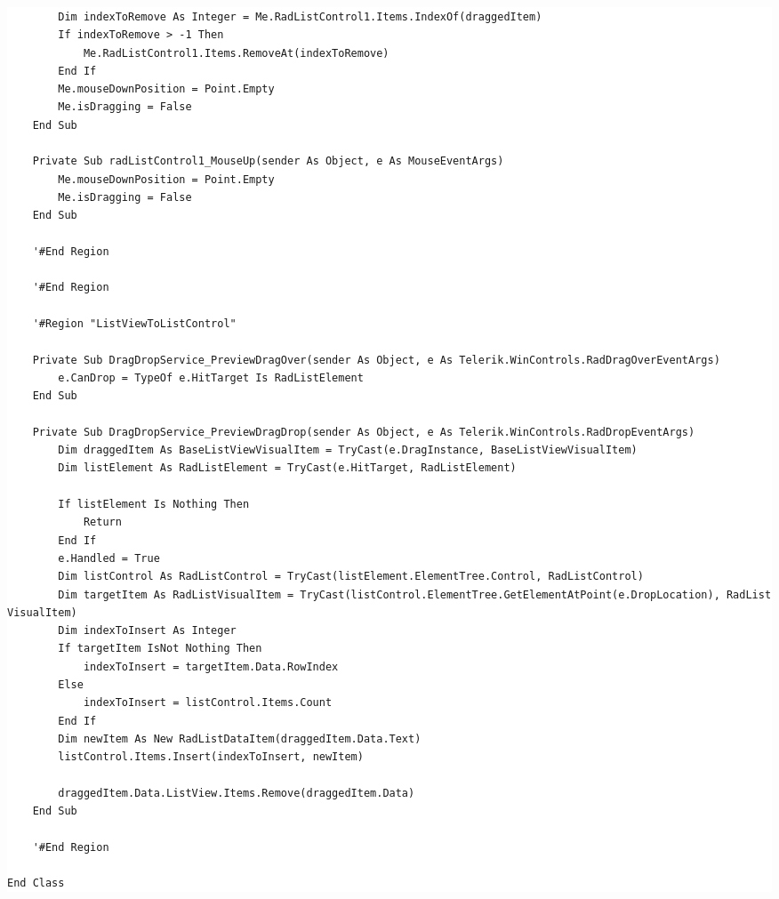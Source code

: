 	        Dim indexToRemove As Integer = Me.RadListControl1.Items.IndexOf(draggedItem)
	        If indexToRemove > -1 Then
	            Me.RadListControl1.Items.RemoveAt(indexToRemove)
	        End If
	        Me.mouseDownPosition = Point.Empty
	        Me.isDragging = False
	    End Sub
	
	    Private Sub radListControl1_MouseUp(sender As Object, e As MouseEventArgs)
	        Me.mouseDownPosition = Point.Empty
	        Me.isDragging = False
	    End Sub
	
	    '#End Region
	
	    '#End Region
	
	    '#Region "ListViewToListControl"
	
	    Private Sub DragDropService_PreviewDragOver(sender As Object, e As Telerik.WinControls.RadDragOverEventArgs)
	        e.CanDrop = TypeOf e.HitTarget Is RadListElement
	    End Sub
	
	    Private Sub DragDropService_PreviewDragDrop(sender As Object, e As Telerik.WinControls.RadDropEventArgs)
	        Dim draggedItem As BaseListViewVisualItem = TryCast(e.DragInstance, BaseListViewVisualItem)
	        Dim listElement As RadListElement = TryCast(e.HitTarget, RadListElement)
	
	        If listElement Is Nothing Then
	            Return
	        End If
	        e.Handled = True
	        Dim listControl As RadListControl = TryCast(listElement.ElementTree.Control, RadListControl)
	        Dim targetItem As RadListVisualItem = TryCast(listControl.ElementTree.GetElementAtPoint(e.DropLocation), RadListVisualItem)
	        Dim indexToInsert As Integer
	        If targetItem IsNot Nothing Then
	            indexToInsert = targetItem.Data.RowIndex
	        Else
	            indexToInsert = listControl.Items.Count
	        End If
	        Dim newItem As New RadListDataItem(draggedItem.Data.Text)
	        listControl.Items.Insert(indexToInsert, newItem)
	
	        draggedItem.Data.ListView.Items.Remove(draggedItem.Data)
	    End Sub
	
	    '#End Region
	
	End Class


